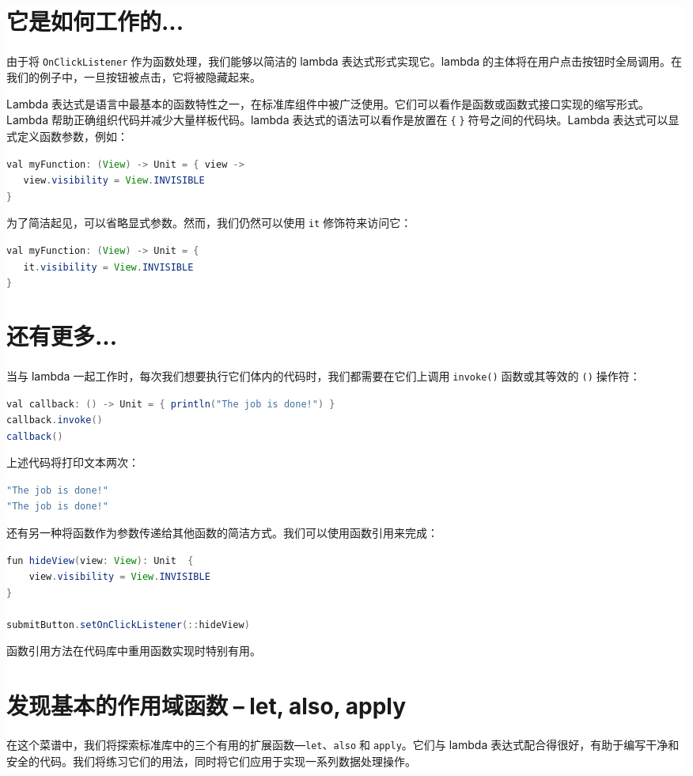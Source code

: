 # 它是如何工作的...

由于将 `OnClickListener` 作为函数处理，我们能够以简洁的 lambda 表达式形式实现它。lambda 的主体将在用户点击按钮时全局调用。在我们的例子中，一旦按钮被点击，它将被隐藏起来。

Lambda 表达式是语言中最基本的函数特性之一，在标准库组件中被广泛使用。它们可以看作是函数或函数式接口实现的缩写形式。Lambda 帮助正确组织代码并减少大量样板代码。lambda 表达式的语法可以看作是放置在 `{` `}` 符号之间的代码块。Lambda 表达式可以显式定义函数参数，例如：

```java
val myFunction: (View) -> Unit = { view ->
   view.visibility = View.INVISIBLE
}
```

为了简洁起见，可以省略显式参数。然而，我们仍然可以使用 `it` 修饰符来访问它：

```java
val myFunction: (View) -> Unit = { 
   it.visibility = View.INVISIBLE
}
```

# 还有更多...

当与 lambda 一起工作时，每次我们想要执行它们体内的代码时，我们都需要在它们上调用 `invoke()` 函数或其等效的 `()` 操作符：

```java
val callback: () -> Unit = { println("The job is done!") }
callback.invoke()
callback()
```

上述代码将打印文本两次：

```java
"The job is done!"
"The job is done!"
```

还有另一种将函数作为参数传递给其他函数的简洁方式。我们可以使用函数引用来完成：

```java
fun hideView(view: View): Unit  {
    view.visibility = View.INVISIBLE
}

submitButton.setOnClickListener(::hideView)
```

函数引用方法在代码库中重用函数实现时特别有用。

# 发现基本的作用域函数 – let, also, apply

在这个菜谱中，我们将探索标准库中的三个有用的扩展函数—`let`、`also` 和 `apply`。它们与 lambda 表达式配合得很好，有助于编写干净和安全的代码。我们将练习它们的用法，同时将它们应用于实现一系列数据处理操作。
